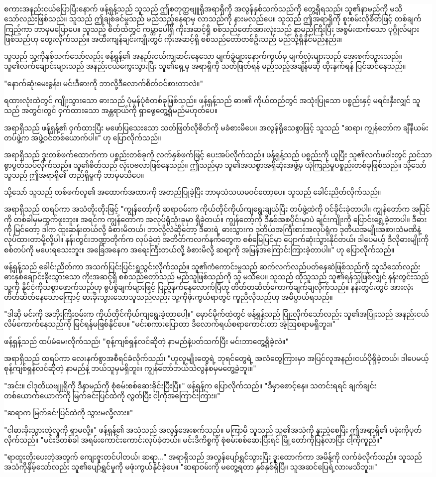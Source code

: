 စကားအနည်းငယ်ပြောပြီးနောက် ဖန့်ရှန့်သည် သူသည် ဤစတုတ္ထဗျူရိုအရာရှိကို အလွန်နှစ်သက်သည်ကို တွေ့ရှိရသည်၊ သူ၏နာမည်ကို မသိသော်လည်းဖြစ်သည်။ သူသည် ဤချစ်ခင်မှုသည် မည်သည့်နေရာမှ လာသည်ကို နားမလည်ပေ။ သူသည် ဤအရာရှိကို စူးစမ်းလိုစိတ်ဖြင့် တစ်ချက်ကြည့်ကာ ဘာမှမပြောပေ။ သူသည် စိတ်ထဲတွင် ကမ္ဘာပေါ်ရှိ ကိုးအဆင့်ရှိ စစ်သည်တော်အားလုံးသည် နာမည်ကြီးပြီး အစွမ်းထက်သော ပုဂ္ဂိုလ်များဖြစ်သည်ဟု တွေးလိုက်သည်။ အထီးကျန်ချင်းကျိုးတွင် ကိုးအဆင့်ရှိ စစ်သည်တော်တစ်ဦးသည် မည်သို့ရှိနိုင်မည်နည်း။

သူသည် သူ့ကိုနှစ်သက်သော်လည်း ဖန့်ရှန့်၏ အနည်းငယ်ကျဆင်းနေသော မျက်ခွံများနောက်ကွယ်မှ မျက်လုံးများသည် အေးစက်သွားသည်။ သူ၏လက်ချောင်းများသည် အနည်းငယ်ကွေးသွားပြီး သူ၏ရှေ့မှ အရာရှိကို သတ်ဖြတ်ရန် မည်သည့်အချိန်မဆို ထိုးနှက်ရန် ပြင်ဆင်နေသည်။

"နောက်ဆုံးမေးခွန်း၊ မင်းဒီဓားကို ဘာလို့ဒီလောက်စိတ်ဝင်စားတာလဲ။"

ရထားလုံးထဲတွင် ကျိုးသွားသော ဓားသည် ပုံမှန်ပုံစံတစ်ခုဖြစ်သည်။ ဖန့်ရှန့်သည် ဓား၏ ကိုယ်ထည်တွင် အသုံးပြုသော ပစ္စည်းနှင့် မရင်းနှီးလျှင် သူသည် အတွင်းတွင် ဝှက်ထားသော အန္တရာယ်ကို ရှာဖွေတွေ့ရှိမည်မဟုတ်ပေ။

အရာရှိသည် ဖန့်ရှန့်၏ ဝှက်ထားပြီး မဖော်ပြသေးသော သတ်ဖြတ်လိုစိတ်ကို မခံစားမိပေ။ အလွန်ရိုသေစွာဖြင့် သူသည် "ဆရာ၊ ကျွန်တော်က ချီနီယမ်းတပ်ဖွဲ့က အဖွဲ့ဝင်တစ်ယောက်ပါ။" ဟု ပြောလိုက်သည်။

အရာရှိသည် ဒူးတစ်ဖက်ထောက်ကာ ပစ္စည်းတစ်ခုကို လက်နှစ်ဖက်ဖြင့် ပေးအပ်လိုက်သည်။ ဖန့်ရှန့်သည် ပစ္စည်းကို ယူပြီး သူ၏လက်ဖဝါးတွင် ညင်သာစွာပွတ်သပ်လိုက်သည်။ သူ၏စိတ်သည် လုံးဝဗလာဖြစ်နေသည်။ ဤသည်မှာ သူ၏အသစ္စာအရှိဆုံးအဖွဲ့မှ ယုံကြည်မှုပစ္စည်းတစ်ခုဖြစ်သည်။ သို့သော် သူသည် ဤအရာရှိ၏ တည်ရှိမှုကို ဘာမှမသိပေ။

သို့သော် သူသည် တစ်ဖက်လူ၏ အထောက်အထားကို အတည်ပြုခဲ့ပြီး ဘာမှသံသယမဝင်တော့ပေ။ သူသည် ခေါင်းညိတ်လိုက်သည်။

အရာရှိသည် ထရပ်ကာ အသံတိုးတိုးဖြင့် "ကျွန်တော့်ကို ဆရာဝမ်းက ကိုယ်တိုင်ကိုယ်ကျရွေးချယ်ပြီး တပ်ဖွဲ့ထဲကို ဝင်ခိုင်းခဲ့တာပါ။ ကျွန်တော်က အပြင်ကို တစ်ခါမှမထွက်ဖူးဘူး။ အရင်က ကျွန်တော်က အလုပ်ရုံသုံးခုမှာ ရှိခဲ့တယ်။ ကျွန်တော့်ကို ဒီနှစ်အစပိုင်းမှာပဲ ချင်းကျိုးကို ပြောင်းရွှေ့ခဲ့တာပါ။ ဒီဓားကို မြင်တော့ ဒါက ထူးဆန်းတယ်လို့ ခံစားမိတယ်၊ ဘာလို့လဲဆိုတော့ ဒီဓားရဲ့ ဓားသွားက ဒုတိယအကြီးစားအလုပ်ရုံက ဒုတိယအမျိုးအစားသံမဏိနဲ့ လုပ်ထားတာမို့လို့ပါ။ နန်းတွင်းဘဏ္ဍာတိုက်က လုပ်ခဲ့တဲ့ အတိတ်ကလက်နက်တွေက စစ်မြေပြင်မှာ ပျောက်ဆုံးသွားနိုင်တယ်၊ ဒါပေမယ့် ဒီလိုဓားမျိုးကို စစ်တပ်ကို မပေးရသေးဘူး။ အခြေအနေက အရေးကြီးတယ်လို့ ခံစားမိလို့ ဆရာ့ကို အမြန်အကြောင်းကြားခဲ့တာပါ။" ဟု ပြောလိုက်သည်။

ဖန့်ရှန့်သည် ခေါင်းညိတ်ကာ အသက်ပြင်းပြင်းရှူသွင်းလိုက်သည်။ သူ၏ကံကောင်းမှုသည် ဆက်လက်လည်ပတ်နေဆဲဖြစ်သည်ကို သူသိသော်လည်း ဓားနှစ်ချောင်းခိုးသွားသော ကိုးအဆင့်ရှိ စစ်သည်တော်သည် မည်သူဖြစ်သည်ကို သူ မသိပေ။ သူသည် ထိုသူသည် သူ၏ရန်သူဖြစ်လျှင် နန်းတွင်းသည် သူ့ကို နိုင်ငံကိုသစ္စာဖောက်သည်ဟု စွပ်စွဲချက်များဖြင့် ပြည့်နှက်နေလောက်ပြီဟု တိတ်တဆိတ်ကောက်ချက်ချလိုက်သည်။ နန်းတွင်းတွင် အားလုံးတိတ်ဆိတ်နေသောကြောင့် ဓားခိုးသွားသောသူသည်လည်း သူ့ကိုဖုံးကွယ်ရာတွင် ကူညီလိုသည်ဟု အဓိပ္ပာယ်ရသည်။

"ဒါဆို မင်းကို အဘိုးကြီးဝမ်းက ကိုယ်တိုင်ကိုယ်ကျရွေးခဲ့တာပေါ့။" မှောင်မိုက်ထဲတွင် ဖန့်ရှန့်သည် ပြုံးလိုက်သော်လည်း သူ၏အပြုံးသည် အနည်းငယ်လိမ်ကောက်နေသည်ကို မြင်ရန်မဖြစ်နိုင်ပေ။ "မင်းစကားပြောတာ ဒီလောက်ရယ်စရာကောင်းတာ အံ့ဩစရာမရှိဘူး။"

ဖန့်ရှန့်သည် ထပ်မံမေးလိုက်သည်၊ "စုန့်ကျစ်ရှန်လင်ဆိုတဲ့ နာမည်နဲ့ပတ်သက်ပြီး မင်းဘာတွေ့ရှိခဲ့လဲ။"

အရာရှိသည် ထရပ်ကာ လေးနက်စွာအစီရင်ခံလိုက်သည်၊ "ဟူလူမျိုးတွေရဲ့ ဘုရင်တွေရဲ့ အလံတွေကြားမှာ အပြင်လူအနည်းငယ်ပိုရှိခဲ့တယ်၊ ဒါပေမယ့် စုန့်ကျစ်ရှန်လင်ဆိုတဲ့ နာမည်နဲ့ ဘယ်သူမှမရှိဘူး။ ကျွန်တော်ဘယ်သဲလွန်စမှမတွေ့ခဲ့ဘူး။"

"အင်း။ ငါဒုတိယဗျူရိုကို ဒီနာမည်ကို စုံစမ်းစစ်ဆေးခိုင်းပြီးပြီ။" ဖန့်ရှန့်က ပြောလိုက်သည်။ "ဒီမှာစောင့်နေ။ သတင်းရရင် ချက်ချင်းတစ်ယောက်ယောက်ကို မြက်ခင်းပြင်ထဲကို လွှတ်ပြီး ငါ့ကိုအကြောင်းကြား။"

"ဆရာက မြက်ခင်းပြင်ထဲကို သွားမလို့လား။"

"ငါဓားခိုးသွားတဲ့လူကို ရှာမလို့။" ဖန့်ရှန့်၏ အသံသည် အလွန်အေးစက်သည်။ မကြာမီ သူသည် သူ၏အသံကို နူးညံ့စေပြီး ဤအရာရှိ၏ ပခုံးကိုပုတ်လိုက်သည်။ "မင်းဒီတစ်ခါ အရမ်းကောင်းကောင်းလုပ်ခဲ့တယ်။ မင်းဒီကိစ္စကို စုံစမ်းစစ်ဆေးပြီးရင် မြို့တော်ကိုပြန်လာပြီး ငါ့ကိုကူညီ။"

"ရာထူးတိုးပေးတဲ့အတွက် ကျေးဇူးတင်ပါတယ်၊ ဆရာ…" အရာရှိသည် အလွန်ပျော်ရွှင်သွားပြီး ဒူးထောက်ကာ အမိန့်ကို လက်ခံလိုက်သည်။ သူသည် အသံကိုနှိမ့်သော်လည်း သူ၏ပျော်ရွှင်မှုကို မဖုံးကွယ်နိုင်ခဲ့ပေ။ "ဆရာဝမ်းကို မတွေ့ရတာ နှစ်နှစ်ရှိပြီ။ သူအဆင်ပြေရဲ့လားမသိဘူး။"
